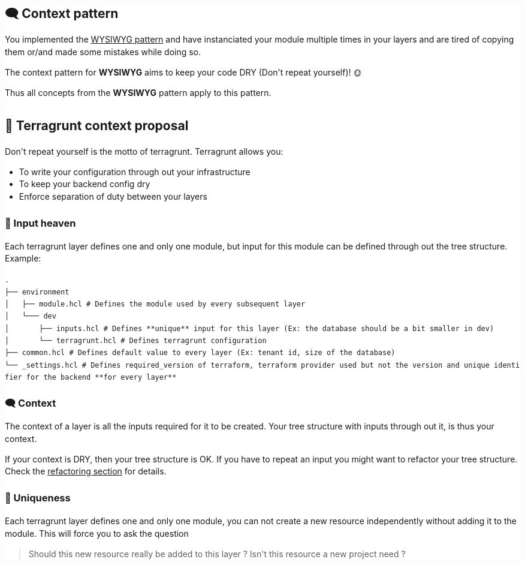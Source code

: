 ## 🗨️ Context pattern

You implemented the [WYSIWYG pattern](wysiwg_patterns.md) and have instanciated your module multiple times in your layers and are tired of copying them or/and made some mistakes while doing so.

The context pattern for **WYSIWYG** aims to keep your code DRY (Don't repeat yourself)! 🌞

Thus all concepts from the **WYSIWYG** pattern apply to this pattern.

## 🐗 Terragrunt context proposal

Don't repeat yourself is the motto of terragrunt.
Terragrunt allows you:

- To write your configuration through out your infrastructure
- To keep your backend config dry
- Enforce separation of duty between your layers

### 👼 Input heaven

Each terragrunt layer defines one and only one module, but input for this module can be defined through out the tree structure.
Example:

```txt
.
├── environment 
│   ├── module.hcl # Defines the module used by every subsequent layer
│   └─── dev  
│       ├── inputs.hcl # Defines **unique** input for this layer (Ex: the database should be a bit smaller in dev)
│       └── terragrunt.hcl # Defines terragrunt configuration
├── common.hcl # Defines default value to every layer (Ex: tenant id, size of the database)
└── _settings.hcl # Defines required_version of terraform, terraform provider used but not the version and unique identifier for the backend **for every layer**
```

### 🗨️ Context

The context of a layer is all the inputs required for it to be created.
Your tree structure with inputs through out it, is thus your context.

If your context is DRY, then your tree structure is OK. If you have to repeat an input you might want to refactor your tree structure. Check the [refactoring section](#ease-of-refactoring) for details.

### 💎 Uniqueness

Each terragrunt layer defines one and only one module, you can not create a new resource independently without adding it to the module.
This will force you to ask the question

> Should this new resource really be added to this layer ?
> Isn't this resource a new project need ?
